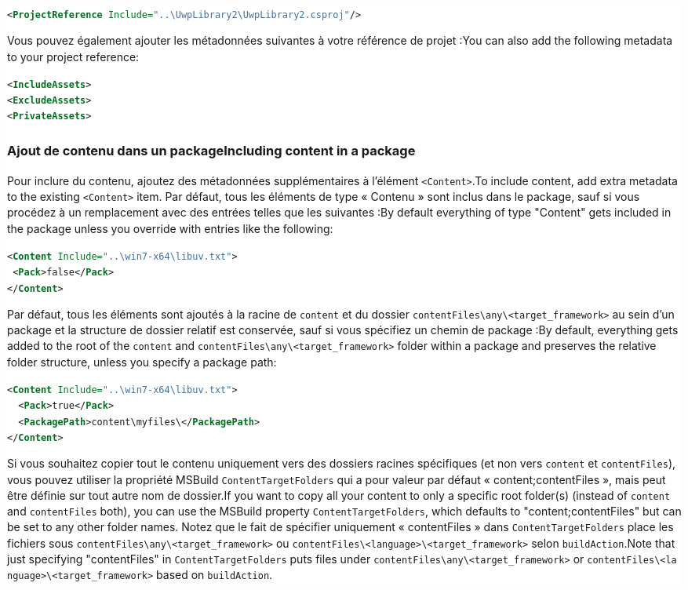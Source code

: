 ```xml
<ProjectReference Include="..\UwpLibrary2\UwpLibrary2.csproj"/>
```

<span data-ttu-id="e68ee-369">Vous pouvez également ajouter les métadonnées suivantes à votre référence de projet :</span><span class="sxs-lookup"><span data-stu-id="e68ee-369">You can also add the following metadata to your project reference:</span></span>

```xml
<IncludeAssets>
<ExcludeAssets>
<PrivateAssets>
```

### <a name="including-content-in-a-package"></a><span data-ttu-id="e68ee-370">Ajout de contenu dans un package</span><span class="sxs-lookup"><span data-stu-id="e68ee-370">Including content in a package</span></span>

<span data-ttu-id="e68ee-371">Pour inclure du contenu, ajoutez des métadonnées supplémentaires à l’élément `<Content>`.</span><span class="sxs-lookup"><span data-stu-id="e68ee-371">To include content, add extra metadata to the existing `<Content>` item.</span></span> <span data-ttu-id="e68ee-372">Par défaut, tous les éléments de type « Contenu » sont inclus dans le package, sauf si vous procédez à un remplacement avec des entrées telles que les suivantes :</span><span class="sxs-lookup"><span data-stu-id="e68ee-372">By default everything of type "Content" gets included in the package unless you override with entries like the following:</span></span>

 ```xml
<Content Include="..\win7-x64\libuv.txt">
  <Pack>false</Pack>
</Content>
 ```

<span data-ttu-id="e68ee-373">Par défaut, tous les éléments sont ajoutés à la racine de `content` et du dossier `contentFiles\any\<target_framework>` au sein d’un package et la structure de dossier relatif est conservée, sauf si vous spécifiez un chemin de package :</span><span class="sxs-lookup"><span data-stu-id="e68ee-373">By default, everything gets added to the root of the `content` and `contentFiles\any\<target_framework>` folder within a package and preserves the relative folder structure, unless you specify a package path:</span></span>

```xml
<Content Include="..\win7-x64\libuv.txt">
  <Pack>true</Pack>
  <PackagePath>content\myfiles\</PackagePath>
</Content>
```

<span data-ttu-id="e68ee-374">Si vous souhaitez copier tout le contenu uniquement vers des dossiers racines spécifiques (et non vers `content` et `contentFiles`), vous pouvez utiliser la propriété MSBuild `ContentTargetFolders` qui a pour valeur par défaut « content;contentFiles », mais peut être définie sur tout autre nom de dossier.</span><span class="sxs-lookup"><span data-stu-id="e68ee-374">If you want to copy all your content to only a specific root folder(s) (instead of `content` and `contentFiles` both), you can use the MSBuild property `ContentTargetFolders`, which defaults to "content;contentFiles" but can be set to any other folder names.</span></span> <span data-ttu-id="e68ee-375">Notez que le fait de spécifier uniquement « contentFiles » dans `ContentTargetFolders` place les fichiers sous `contentFiles\any\<target_framework>` ou `contentFiles\<language>\<target_framework>` selon `buildAction`.</span><span class="sxs-lookup"><span data-stu-id="e68ee-375">Note that just specifying "contentFiles" in `ContentTargetFolders` puts files under `contentFiles\any\<target_framework>` or `contentFiles\<language>\<target_framework>` based on `buildAction`.</span></span>

